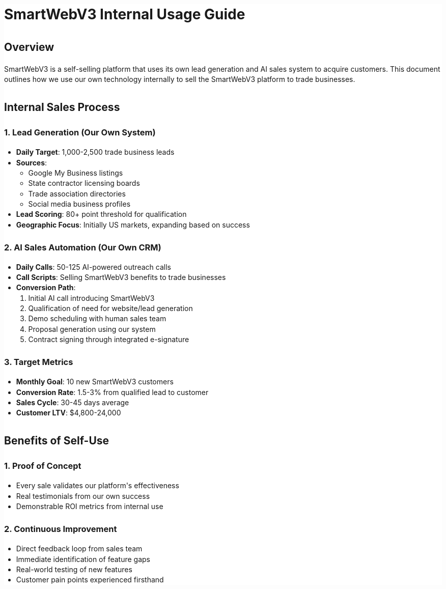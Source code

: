 # SmartWebV3 Internal Usage Guide

## Overview
SmartWebV3 is a self-selling platform that uses its own lead generation and AI sales system to acquire customers. This document outlines how we use our own technology internally to sell the SmartWebV3 platform to trade businesses.

## Internal Sales Process

### 1. Lead Generation (Our Own System)
- **Daily Target**: 1,000-2,500 trade business leads
- **Sources**: 
  - Google My Business listings
  - State contractor licensing boards
  - Trade association directories
  - Social media business profiles
- **Lead Scoring**: 80+ point threshold for qualification
- **Geographic Focus**: Initially US markets, expanding based on success

### 2. AI Sales Automation (Our Own CRM)
- **Daily Calls**: 50-125 AI-powered outreach calls
- **Call Scripts**: Selling SmartWebV3 benefits to trade businesses
- **Conversion Path**:
  1. Initial AI call introducing SmartWebV3
  2. Qualification of need for website/lead generation
  3. Demo scheduling with human sales team
  4. Proposal generation using our system
  5. Contract signing through integrated e-signature

### 3. Target Metrics
- **Monthly Goal**: 10 new SmartWebV3 customers
- **Conversion Rate**: 1.5-3% from qualified lead to customer
- **Sales Cycle**: 30-45 days average
- **Customer LTV**: $4,800-24,000

## Benefits of Self-Use

### 1. Proof of Concept
- Every sale validates our platform's effectiveness
- Real testimonials from our own success
- Demonstrable ROI metrics from internal use

### 2. Continuous Improvement
- Direct feedback loop from sales team
- Immediate identification of feature gaps
- Real-world testing of new features
- Customer pain points experienced firsthand
